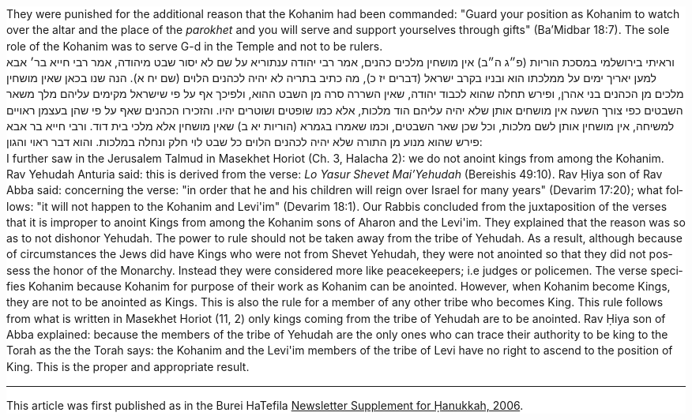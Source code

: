 <td style="vertical-align:top;" width="53%">
<div class="english" lang="en">
They were punished for the additional reason that the Kohanim had been commanded: "Guard your position as Kohanim to watch over the altar and the place of the <em>parokhet</em> and you will serve and support yourselves through gifts" (Ba’Midbar 18:7). The sole role of the Kohanim was to serve G-d in the Temple and not to be rulers.
</div>
</td></tr>


<tr><td style="vertical-align:top;" width="46%">
<div class="commentary" lang="he">
וראיתי בירושלמי במסכת הוריות (פ״ג ה״ב) אין מושחין מלכים כהנים, אמר רבי יהודה ענתוריא על שם לא יסור שבט מיהודה, אמר רבי חייא בר׳ אבא למען יאריך ימים על ממלכתו הוא ובניו בקרב ישראל (דברים יז כ), מה כתיב בתריה לא יהיה לכהנים הלוים (שם יח א). הנה שנו בכאן שאין מושחין מלכים מן הכהנים בני אהרן, ופירש תחלה שהוא לכבוד יהודה, שאין השררה סרה מן השבט ההוא, ולפיכך אף על פי שישראל מקימים עליהם מלך משאר השבטים כפי צורך השעה אין מושחים אותן שלא יהיה עליהם הוד מלכות, אלא כמו שופטים ושוטרים יהיו. והזכירו הכהנים שאף על פי שהן בעצמן ראויים למשיחה, אין מושחין אותן לשם מלכות, וכל שכן שאר השבטים, וכמו שאמרו בגמרא (הוריות יא ב) שאין מושחין אלא מלכי בית דוד. ורבי חייא בר אבא פירש שהוא מנוע מן התורה שלא יהיה לכהנים הלוים כל שבט לוי חלק ונחלה במלכות. והוא דבר ראוי והגון:
</span></div>
</td>
 
<td style="vertical-align:top;" width="53%">
<div class="english" lang="en">
I further saw in the Jerusalem Talmud in Masekhet Horiot (Ch. 3, Halacha 2): we do not anoint kings from among the Kohanim. Rav Yehudah Anturia said: this is derived from the verse: <em>Lo Yasur Shevet Mai’Yehudah</em> (Bereishis 49:10). Rav Ḥiya son of Rav Abba said: concerning the verse: "in order that he and his children will reign over Israel for many years" (Devarim 17:20); what follows: "it will not happen to the Kohanim and Levi'im" (Devarim 18:1). Our Rabbis concluded from the juxtaposition of the verses that it is improper to anoint Kings from among the Kohanim sons of Aharon and the Levi'im. They explained that the reason was so as to not dishonor Yehudah. The power to rule should not be taken away from the tribe of Yehudah. As a result, although because of circumstances the Jews did have Kings who were not from Shevet Yehudah, they were not anointed so that they did not possess the honor of the Monarchy. Instead they were considered more like peacekeepers; i.e judges or policemen. The verse specifies Kohanim because Kohanim for purpose of their work as Kohanim can be anointed. However, when Kohanim become Kings, they are not to be anointed as Kings. This is also the rule for a member of any other tribe who becomes King. This rule follows from what is written in Masekhet Horiot (11, 2) only kings coming from the tribe of Yehudah are to be anointed. Rav Ḥiya son of Abba explained: because the members of the tribe of Yehudah are the only ones who can trace their authority to be king to the Torah as the the Torah says: the Kohanim and the Levi'im members of the tribe of Levi have no right to ascend to the position of King. This is the proper and appropriate result.
</div>
</td></tr>
</tbody></table>

<hr />

This article was first published as in the Burei HaTefila <a href="http://www.beureihatefila.com/files/2006-12-22_TefilaNewsletter_Supplement_Chanukah.pdf">Newsletter Supplement for Ḥanukkah, 2006</a>.
</body>
</html>